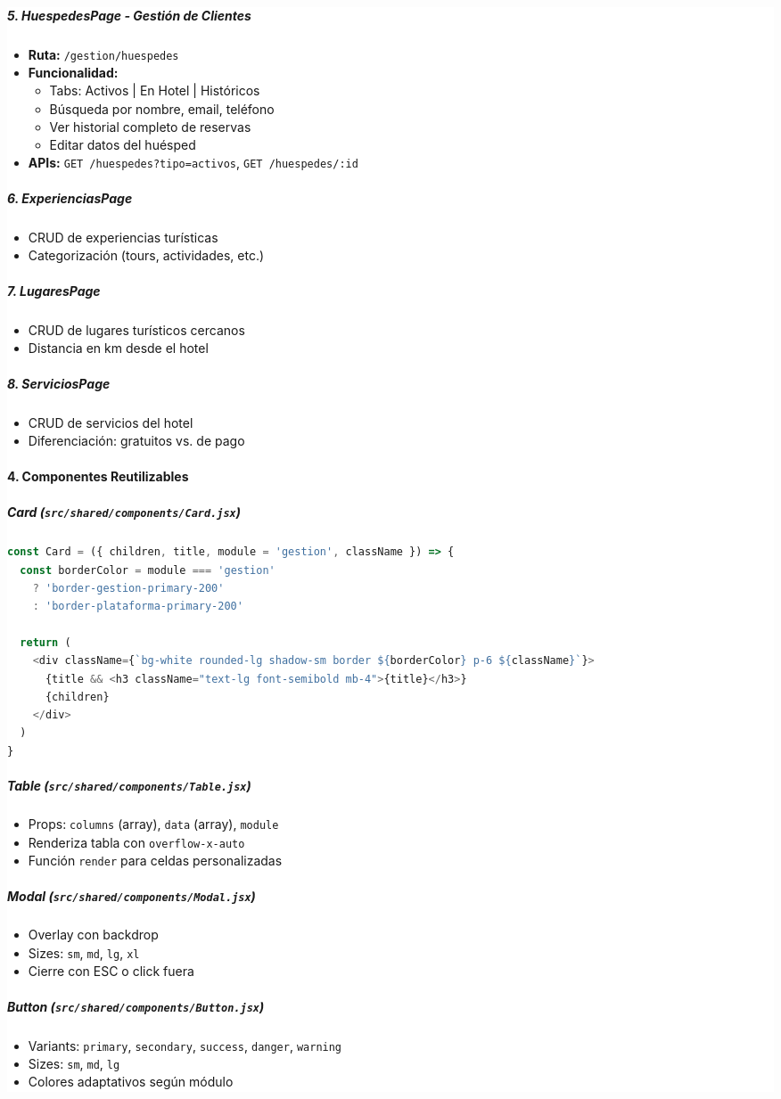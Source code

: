 ##### **5. HuespedesPage** - Gestión de Clientes
- **Ruta:** `/gestion/huespedes`
- **Funcionalidad:**
  - Tabs: Activos | En Hotel | Históricos
  - Búsqueda por nombre, email, teléfono
  - Ver historial completo de reservas
  - Editar datos del huésped
- **APIs:** `GET /huespedes?tipo=activos`, `GET /huespedes/:id`

##### **6. ExperienciasPage**
- CRUD de experiencias turísticas
- Categorización (tours, actividades, etc.)

##### **7. LugaresPage**
- CRUD de lugares turísticos cercanos
- Distancia en km desde el hotel

##### **8. ServiciosPage**
- CRUD de servicios del hotel
- Diferenciación: gratuitos vs. de pago

#### **4. Componentes Reutilizables**

##### **Card** (`src/shared/components/Card.jsx`)
```javascript
const Card = ({ children, title, module = 'gestion', className }) => {
  const borderColor = module === 'gestion'
    ? 'border-gestion-primary-200'
    : 'border-plataforma-primary-200'

  return (
    <div className={`bg-white rounded-lg shadow-sm border ${borderColor} p-6 ${className}`}>
      {title && <h3 className="text-lg font-semibold mb-4">{title}</h3>}
      {children}
    </div>
  )
}
```

##### **Table** (`src/shared/components/Table.jsx`)
- Props: `columns` (array), `data` (array), `module`
- Renderiza tabla con `overflow-x-auto`
- Función `render` para celdas personalizadas

##### **Modal** (`src/shared/components/Modal.jsx`)
- Overlay con backdrop
- Sizes: `sm`, `md`, `lg`, `xl`
- Cierre con ESC o click fuera

##### **Button** (`src/shared/components/Button.jsx`)
- Variants: `primary`, `secondary`, `success`, `danger`, `warning`
- Sizes: `sm`, `md`, `lg`
- Colores adaptativos según módulo
